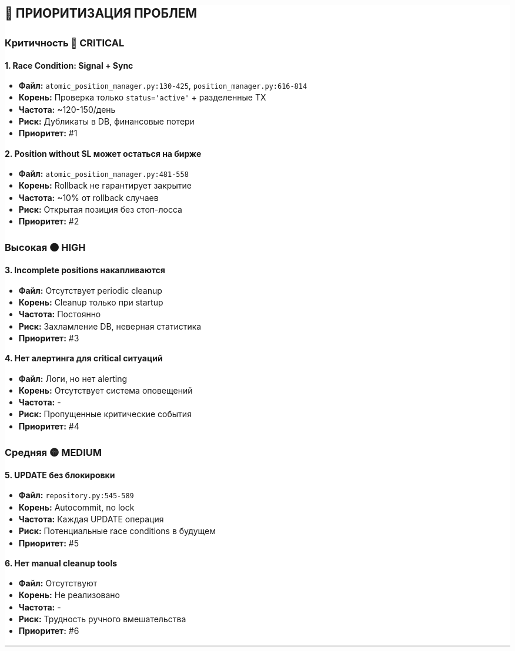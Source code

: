 
## 🎯 ПРИОРИТИЗАЦИЯ ПРОБЛЕМ

### Критичность 🔴 CRITICAL

**1. Race Condition: Signal + Sync**
- **Файл:** `atomic_position_manager.py:130-425`, `position_manager.py:616-814`
- **Корень:** Проверка только `status='active'` + разделенные TX
- **Частота:** ~120-150/день
- **Риск:** Дубликаты в DB, финансовые потери
- **Приоритет:** #1

**2. Position without SL может остаться на бирже**
- **Файл:** `atomic_position_manager.py:481-558`
- **Корень:** Rollback не гарантирует закрытие
- **Частота:** ~10% от rollback случаев
- **Риск:** Открытая позиция без стоп-лосса
- **Приоритет:** #2

### Высокая 🟠 HIGH

**3. Incomplete positions накапливаются**
- **Файл:** Отсутствует periodic cleanup
- **Корень:** Cleanup только при startup
- **Частота:** Постоянно
- **Риск:** Захламление DB, неверная статистика
- **Приоритет:** #3

**4. Нет алертинга для critical ситуаций**
- **Файл:** Логи, но нет alerting
- **Корень:** Отсутствует система оповещений
- **Частота:** -
- **Риск:** Пропущенные критические события
- **Приоритет:** #4

### Средняя 🟡 MEDIUM

**5. UPDATE без блокировки**
- **Файл:** `repository.py:545-589`
- **Корень:** Autocommit, no lock
- **Частота:** Каждая UPDATE операция
- **Риск:** Потенциальные race conditions в будущем
- **Приоритет:** #5

**6. Нет manual cleanup tools**
- **Файл:** Отсутствуют
- **Корень:** Не реализовано
- **Частота:** -
- **Риск:** Трудность ручного вмешательства
- **Приоритет:** #6

---
